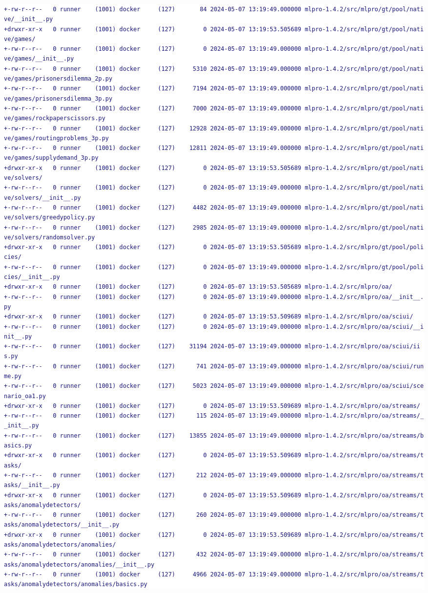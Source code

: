 ```diff
+-rw-r--r--   0 runner    (1001) docker     (127)       84 2024-05-07 13:19:49.000000 mlpro-1.4.2/src/mlpro/gt/pool/native/__init__.py
+drwxr-xr-x   0 runner    (1001) docker     (127)        0 2024-05-07 13:19:53.505689 mlpro-1.4.2/src/mlpro/gt/pool/native/games/
+-rw-r--r--   0 runner    (1001) docker     (127)        0 2024-05-07 13:19:49.000000 mlpro-1.4.2/src/mlpro/gt/pool/native/games/__init__.py
+-rw-r--r--   0 runner    (1001) docker     (127)     5310 2024-05-07 13:19:49.000000 mlpro-1.4.2/src/mlpro/gt/pool/native/games/prisonersdilemma_2p.py
+-rw-r--r--   0 runner    (1001) docker     (127)     7194 2024-05-07 13:19:49.000000 mlpro-1.4.2/src/mlpro/gt/pool/native/games/prisonersdilemma_3p.py
+-rw-r--r--   0 runner    (1001) docker     (127)     7000 2024-05-07 13:19:49.000000 mlpro-1.4.2/src/mlpro/gt/pool/native/games/rockpaperscissors.py
+-rw-r--r--   0 runner    (1001) docker     (127)    12928 2024-05-07 13:19:49.000000 mlpro-1.4.2/src/mlpro/gt/pool/native/games/routingproblems_3p.py
+-rw-r--r--   0 runner    (1001) docker     (127)    12811 2024-05-07 13:19:49.000000 mlpro-1.4.2/src/mlpro/gt/pool/native/games/supplydemand_3p.py
+drwxr-xr-x   0 runner    (1001) docker     (127)        0 2024-05-07 13:19:53.505689 mlpro-1.4.2/src/mlpro/gt/pool/native/solvers/
+-rw-r--r--   0 runner    (1001) docker     (127)        0 2024-05-07 13:19:49.000000 mlpro-1.4.2/src/mlpro/gt/pool/native/solvers/__init__.py
+-rw-r--r--   0 runner    (1001) docker     (127)     4482 2024-05-07 13:19:49.000000 mlpro-1.4.2/src/mlpro/gt/pool/native/solvers/greedypolicy.py
+-rw-r--r--   0 runner    (1001) docker     (127)     2985 2024-05-07 13:19:49.000000 mlpro-1.4.2/src/mlpro/gt/pool/native/solvers/randomsolver.py
+drwxr-xr-x   0 runner    (1001) docker     (127)        0 2024-05-07 13:19:53.505689 mlpro-1.4.2/src/mlpro/gt/pool/policies/
+-rw-r--r--   0 runner    (1001) docker     (127)        0 2024-05-07 13:19:49.000000 mlpro-1.4.2/src/mlpro/gt/pool/policies/__init__.py
+drwxr-xr-x   0 runner    (1001) docker     (127)        0 2024-05-07 13:19:53.505689 mlpro-1.4.2/src/mlpro/oa/
+-rw-r--r--   0 runner    (1001) docker     (127)        0 2024-05-07 13:19:49.000000 mlpro-1.4.2/src/mlpro/oa/__init__.py
+drwxr-xr-x   0 runner    (1001) docker     (127)        0 2024-05-07 13:19:53.509689 mlpro-1.4.2/src/mlpro/oa/sciui/
+-rw-r--r--   0 runner    (1001) docker     (127)        0 2024-05-07 13:19:49.000000 mlpro-1.4.2/src/mlpro/oa/sciui/__init__.py
+-rw-r--r--   0 runner    (1001) docker     (127)    31194 2024-05-07 13:19:49.000000 mlpro-1.4.2/src/mlpro/oa/sciui/iis.py
+-rw-r--r--   0 runner    (1001) docker     (127)      741 2024-05-07 13:19:49.000000 mlpro-1.4.2/src/mlpro/oa/sciui/runme.py
+-rw-r--r--   0 runner    (1001) docker     (127)     5023 2024-05-07 13:19:49.000000 mlpro-1.4.2/src/mlpro/oa/sciui/scenario_oa1.py
+drwxr-xr-x   0 runner    (1001) docker     (127)        0 2024-05-07 13:19:53.509689 mlpro-1.4.2/src/mlpro/oa/streams/
+-rw-r--r--   0 runner    (1001) docker     (127)      115 2024-05-07 13:19:49.000000 mlpro-1.4.2/src/mlpro/oa/streams/__init__.py
+-rw-r--r--   0 runner    (1001) docker     (127)    13855 2024-05-07 13:19:49.000000 mlpro-1.4.2/src/mlpro/oa/streams/basics.py
+drwxr-xr-x   0 runner    (1001) docker     (127)        0 2024-05-07 13:19:53.509689 mlpro-1.4.2/src/mlpro/oa/streams/tasks/
+-rw-r--r--   0 runner    (1001) docker     (127)      212 2024-05-07 13:19:49.000000 mlpro-1.4.2/src/mlpro/oa/streams/tasks/__init__.py
+drwxr-xr-x   0 runner    (1001) docker     (127)        0 2024-05-07 13:19:53.509689 mlpro-1.4.2/src/mlpro/oa/streams/tasks/anomalydetectors/
+-rw-r--r--   0 runner    (1001) docker     (127)      260 2024-05-07 13:19:49.000000 mlpro-1.4.2/src/mlpro/oa/streams/tasks/anomalydetectors/__init__.py
+drwxr-xr-x   0 runner    (1001) docker     (127)        0 2024-05-07 13:19:53.509689 mlpro-1.4.2/src/mlpro/oa/streams/tasks/anomalydetectors/anomalies/
+-rw-r--r--   0 runner    (1001) docker     (127)      432 2024-05-07 13:19:49.000000 mlpro-1.4.2/src/mlpro/oa/streams/tasks/anomalydetectors/anomalies/__init__.py
+-rw-r--r--   0 runner    (1001) docker     (127)     4966 2024-05-07 13:19:49.000000 mlpro-1.4.2/src/mlpro/oa/streams/tasks/anomalydetectors/anomalies/basics.py
```